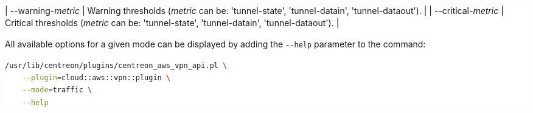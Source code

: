 | --warning-$metric$  | Warning thresholds ($metric$ can be: 'tunnel-state', 'tunnel-datain', 'tunnel-dataout').                                              |
| --critical-$metric$ | Critical thresholds ($metric$ can be: 'tunnel-state', 'tunnel-datain', 'tunnel-dataout').                                             |

</TabItem>
</Tabs>

All available options for a given mode can be displayed by adding the
`--help` parameter to the command:

```bash
/usr/lib/centreon/plugins/centreon_aws_vpn_api.pl \
	--plugin=cloud::aws::vpn::plugin \
	--mode=traffic \
	--help
```
